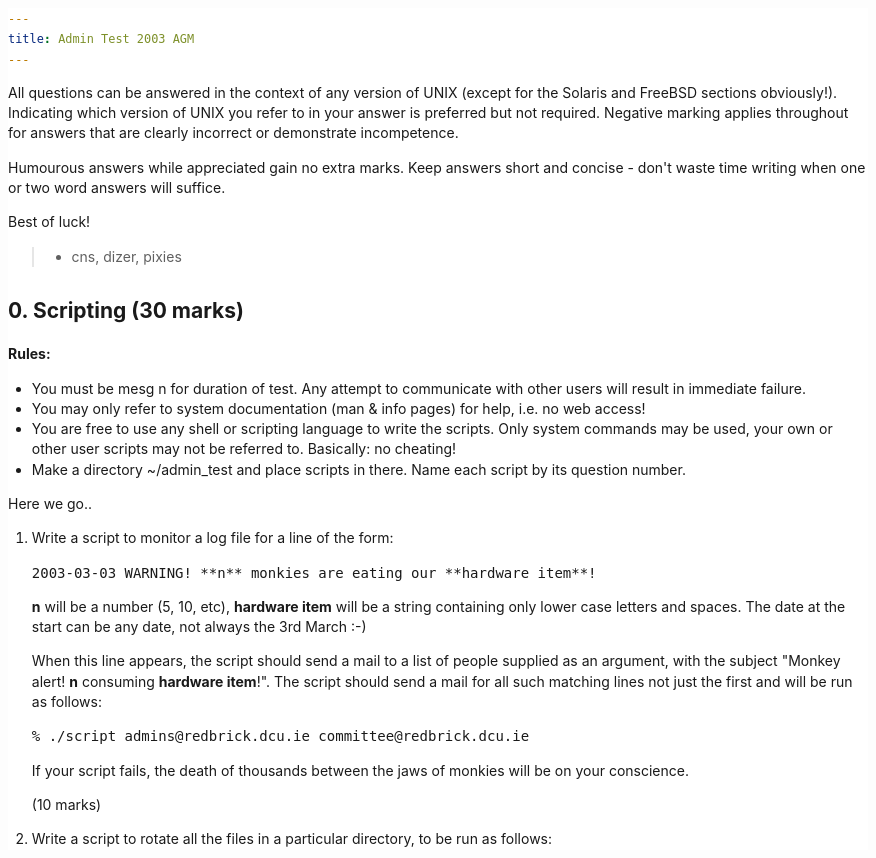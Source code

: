 ```yaml
---
title: Admin Test 2003 AGM
---
```


All questions can be answered in the context of any version of UNIX (except for
the Solaris and FreeBSD sections obviously!). Indicating which version of UNIX
you refer to in your answer is preferred but not required. Negative marking
applies throughout for answers that are clearly incorrect or demonstrate
incompetence.

Humourous answers while appreciated gain no extra marks. Keep answers short and
concise - don't waste time writing when one or two word answers will suffice.

Best of luck!

> - cns, dizer, pixies

## 0\. Scripting (30 marks)

**Rules:**

- You must be mesg n for duration of test. Any attempt to communicate with other
  users will result in immediate failure.
- You may only refer to system documentation (man & info pages) for help, i.e.
  no web access!
- You are free to use any shell or scripting language to write the scripts. Only
  system commands may be used, your own or other user scripts may not be
  referred to. Basically: no cheating!
- Make a directory ~/admin_test and place scripts in there. Name each script by
  its question number.

Here we go..

1.  Write a script to monitor a log file for a line of the form:

    <pre>2003-03-03 WARNING! **n** monkies are eating our **hardware item**!</pre>

    **n** will be a number (5, 10, etc), **hardware item** will be a string
    containing only lower case letters and spaces. The date at the start can be
    any date, not always the 3rd March :-)

    When this line appears, the script should send a mail to a list of people
    supplied as an argument, with the subject "Monkey alert! **n** consuming
    **hardware item**!". The script should send a mail for all such matching
    lines not just the first and will be run as follows:

    <pre>% ./script admins@redbrick.dcu.ie committee@redbrick.dcu.ie</pre>

    If your script fails, the death of thousands between the jaws of monkies
    will be on your conscience.

    <span class="mark">(10 marks)</span>

2.  Write a script to rotate all the files in a particular directory, to be run
    as follows:
